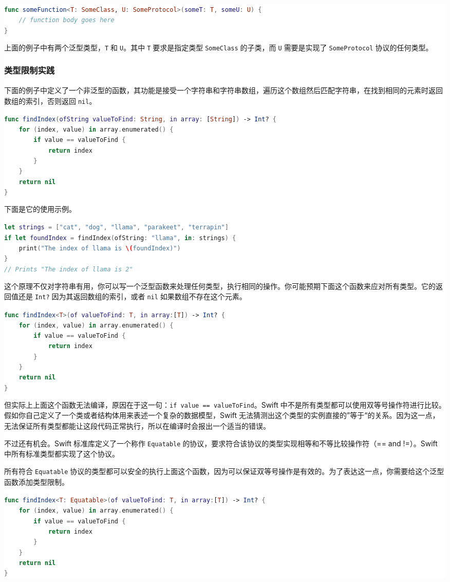 ```swift
func someFunction<T: SomeClass, U: SomeProtocol>(someT: T, someU: U) {
    // function body goes here
}
```

上面的例子中有两个泛型类型，`T` 和 `U`。其中 `T` 要求是指定类型 `SomeClass` 的子类，而 `U` 需要是实现了 `SomeProtocol` 协议的任何类型。

### 类型限制实践

下面的例子中定义了一个非泛型的函数，其功能是接受一个字符串和字符串数组，遍历这个数组然后匹配字符串，在找到相同的元素时返回数组的索引，否则返回 `nil`。

```swift
func findIndex(ofString valueToFind: String, in array: [String]) -> Int? {
    for (index, value) in array.enumerated() {
        if value == valueToFind {
            return index
        }
    }
    return nil
}
```

下面是它的使用示例。

```swift
let strings = ["cat", "dog", "llama", "parakeet", "terrapin"]
if let foundIndex = findIndex(ofString: "llama", in: strings) {
    print("The index of llama is \(foundIndex)")
}
// Prints "The index of llama is 2"
```

这个原理不仅对字符串有用，你可以写一个泛型函数来处理任何类型，执行相同的操作。你可能预期下面这个函数来应对所有类型。它的返回值还是 `Int?` 因为其返回数组的索引，或者 `nil` 如果数组不存在这个元素。

```swift
func findIndex<T>(of valueToFind: T, in array:[T]) -> Int? {
    for (index, value) in array.enumerated() {
        if value == valueToFind {
            return index
        }
    }
    return nil
}
```

但实际上上面这个函数无法编译，原因在于这一句：`if value == valueToFind`。Swift 中不是所有类型都可以使用双等号操作符进行比较。假如你自己定义了一个类或者结构体用来表述一个复杂的数据模型，Swift 无法猜测出这个类型的实例直接的”等于“的关系。因为这一点，无法保证所有类型都能让这段代码正常执行，所以在编译时会报出一个适当的错误。

不过还有机会。Swift 标准库定义了一个称作 `Equatable` 的协议，要求符合该协议的类型实现相等和不等比较操作符（== and !=）。Swift 中所有标准类型都实现了这个协议。

所有符合 `Equatable` 协议的类型都可以安全的执行上面这个函数，因为可以保证双等号操作是有效的。为了表达这一点，你需要给这个泛型函数添加类型限制。

```swift
func findIndex<T: Equatable>(of valueToFind: T, in array:[T]) -> Int? {
    for (index, value) in array.enumerated() {
        if value == valueToFind {
            return index
        }
    }
    return nil
}
```
